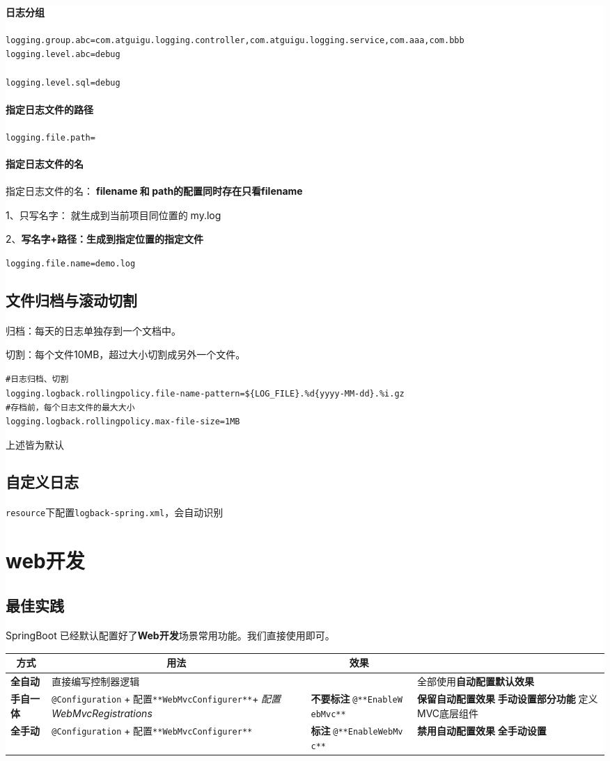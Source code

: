 #### 日志分组

~~~properties
logging.group.abc=com.atguigu.logging.controller,com.atguigu.logging.service,com.aaa,com.bbb
logging.level.abc=debug

logging.level.sql=debug
~~~

#### 指定日志文件的路径

```properties
logging.file.path=
```

#### 指定日志文件的名

指定日志文件的名： **filename 和 path的配置同时存在只看filename**

1、只写名字： 就生成到当前项目同位置的 my.log

2、**写名字+路径：生成到指定位置的指定文件**

~~~properties
logging.file.name=demo.log
~~~

## 文件归档与滚动切割

归档：每天的日志单独存到一个文档中。

切割：每个文件10MB，超过大小切割成另外一个文件。

~~~properties
#日志归档、切割
logging.logback.rollingpolicy.file-name-pattern=${LOG_FILE}.%d{yyyy-MM-dd}.%i.gz
#存档前，每个日志文件的最大大小
logging.logback.rollingpolicy.max-file-size=1MB
~~~

上述皆为默认

## 自定义日志

`resource`下配置`logback-spring.xml`，会自动识别

# web开发

## 最佳实践

SpringBoot 已经默认配置好了**Web开发**场景常用功能。我们直接使用即可。

| 方式         | 用法                                                         | 效果                             |                                                           |
| ------------ | ------------------------------------------------------------ | -------------------------------- | --------------------------------------------------------- |
| **全自动**   | 直接编写控制器逻辑                                           |                                  | 全部使用**自动配置默认效果**                              |
| **手自一体** | `@Configuration` +   配置`**WebMvcConfigurer**`+ *配置 WebMvcRegistrations* | **不要标注** `@**EnableWebMvc**` | **保留自动配置效果** **手动设置部分功能** 定义MVC底层组件 |
| **全手动**   | `@Configuration` +   配置`**WebMvcConfigurer**`              | **标注** `@**EnableWebMvc**`     | **禁用自动配置效果** **全手动设置**                       |
